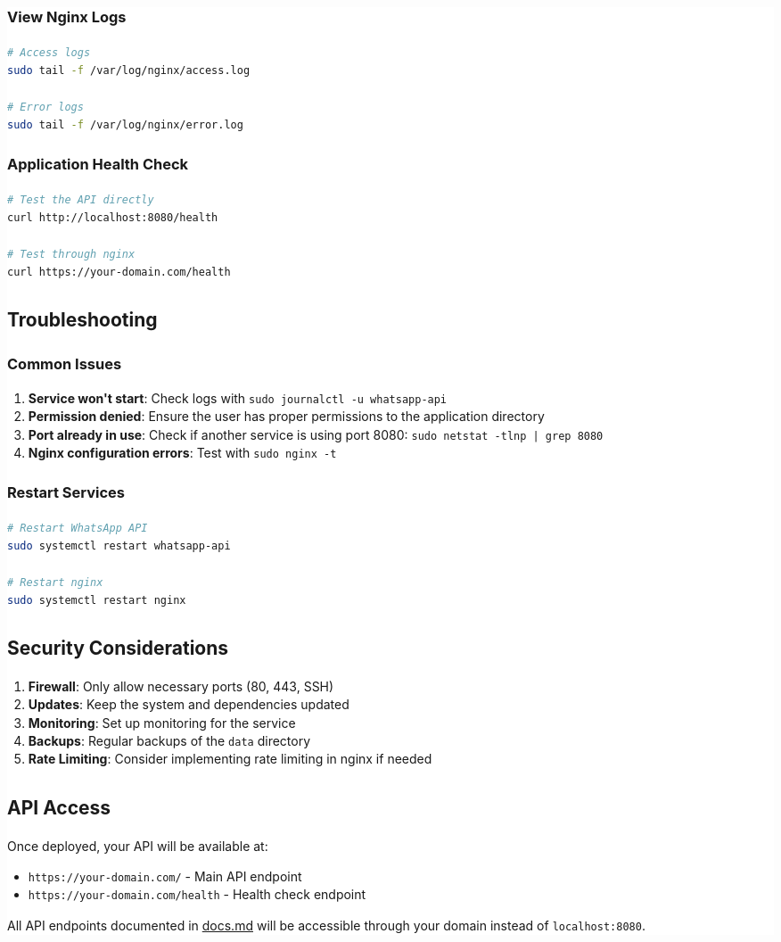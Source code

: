 ### View Nginx Logs

```bash
# Access logs
sudo tail -f /var/log/nginx/access.log

# Error logs
sudo tail -f /var/log/nginx/error.log
```

### Application Health Check

```bash
# Test the API directly
curl http://localhost:8080/health

# Test through nginx
curl https://your-domain.com/health
```

## Troubleshooting

### Common Issues

1. **Service won't start**: Check logs with `sudo journalctl -u whatsapp-api`
2. **Permission denied**: Ensure the user has proper permissions to the application directory
3. **Port already in use**: Check if another service is using port 8080: `sudo netstat -tlnp | grep 8080`
4. **Nginx configuration errors**: Test with `sudo nginx -t`

### Restart Services

```bash
# Restart WhatsApp API
sudo systemctl restart whatsapp-api

# Restart nginx
sudo systemctl restart nginx
```

## Security Considerations

1. **Firewall**: Only allow necessary ports (80, 443, SSH)
2. **Updates**: Keep the system and dependencies updated
3. **Monitoring**: Set up monitoring for the service
4. **Backups**: Regular backups of the `data` directory
5. **Rate Limiting**: Consider implementing rate limiting in nginx if needed

## API Access

Once deployed, your API will be available at:
- `https://your-domain.com/` - Main API endpoint
- `https://your-domain.com/health` - Health check endpoint

All API endpoints documented in [docs.md](docs.md) will be accessible through your domain instead of `localhost:8080`.